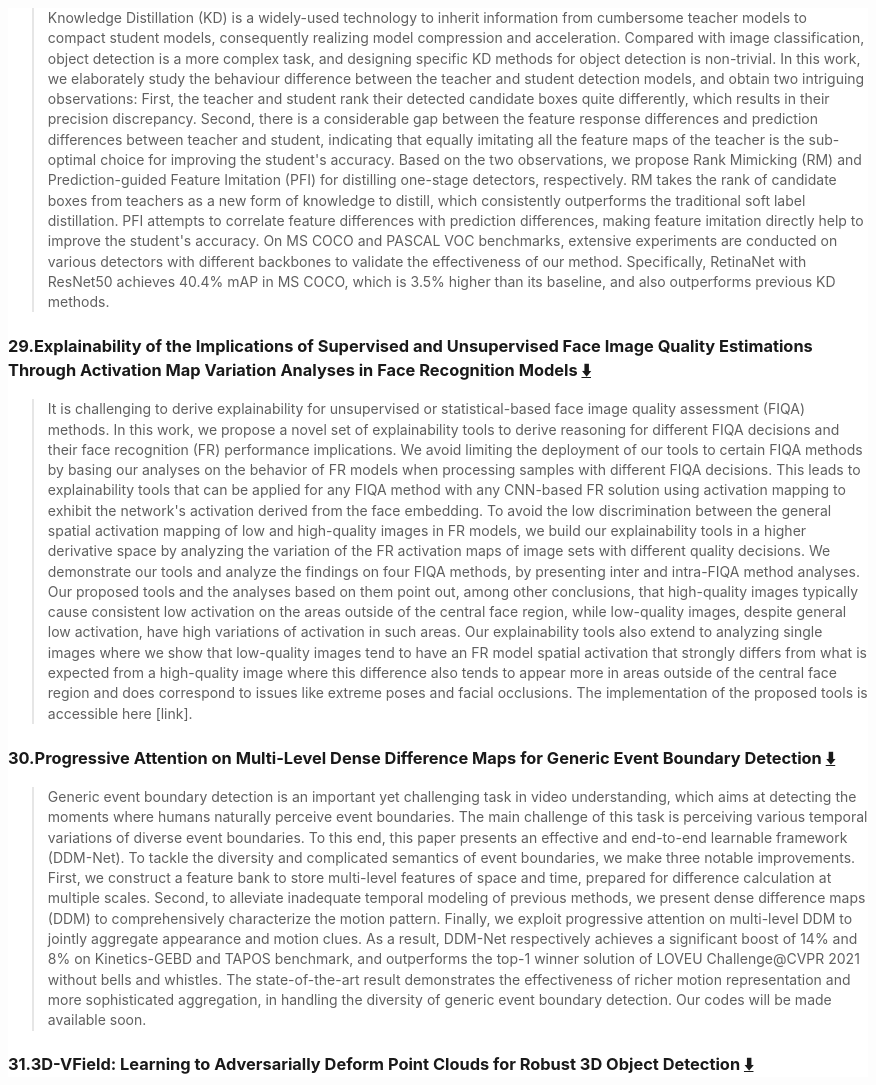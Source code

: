>  Knowledge Distillation (KD) is a widely-used technology to inherit information from cumbersome teacher models to compact student models, consequently realizing model compression and acceleration. Compared with image classification, object detection is a more complex task, and designing specific KD methods for object detection is non-trivial. In this work, we elaborately study the behaviour difference between the teacher and student detection models, and obtain two intriguing observations: First, the teacher and student rank their detected candidate boxes quite differently, which results in their precision discrepancy. Second, there is a considerable gap between the feature response differences and prediction differences between teacher and student, indicating that equally imitating all the feature maps of the teacher is the sub-optimal choice for improving the student's accuracy. Based on the two observations, we propose Rank Mimicking (RM) and Prediction-guided Feature Imitation (PFI) for distilling one-stage detectors, respectively. RM takes the rank of candidate boxes from teachers as a new form of knowledge to distill, which consistently outperforms the traditional soft label distillation. PFI attempts to correlate feature differences with prediction differences, making feature imitation directly help to improve the student's accuracy. On MS COCO and PASCAL VOC benchmarks, extensive experiments are conducted on various detectors with different backbones to validate the effectiveness of our method. Specifically, RetinaNet with ResNet50 achieves 40.4% mAP in MS COCO, which is 3.5% higher than its baseline, and also outperforms previous KD methods.      
### 29.Explainability of the Implications of Supervised and Unsupervised Face Image Quality Estimations Through Activation Map Variation Analyses in Face Recognition Models  [ :arrow_down: ](https://arxiv.org/pdf/2112.04827.pdf)
>  It is challenging to derive explainability for unsupervised or statistical-based face image quality assessment (FIQA) methods. In this work, we propose a novel set of explainability tools to derive reasoning for different FIQA decisions and their face recognition (FR) performance implications. We avoid limiting the deployment of our tools to certain FIQA methods by basing our analyses on the behavior of FR models when processing samples with different FIQA decisions. This leads to explainability tools that can be applied for any FIQA method with any CNN-based FR solution using activation mapping to exhibit the network's activation derived from the face embedding. To avoid the low discrimination between the general spatial activation mapping of low and high-quality images in FR models, we build our explainability tools in a higher derivative space by analyzing the variation of the FR activation maps of image sets with different quality decisions. We demonstrate our tools and analyze the findings on four FIQA methods, by presenting inter and intra-FIQA method analyses. Our proposed tools and the analyses based on them point out, among other conclusions, that high-quality images typically cause consistent low activation on the areas outside of the central face region, while low-quality images, despite general low activation, have high variations of activation in such areas. Our explainability tools also extend to analyzing single images where we show that low-quality images tend to have an FR model spatial activation that strongly differs from what is expected from a high-quality image where this difference also tends to appear more in areas outside of the central face region and does correspond to issues like extreme poses and facial occlusions. The implementation of the proposed tools is accessible here [link].      
### 30.Progressive Attention on Multi-Level Dense Difference Maps for Generic Event Boundary Detection  [ :arrow_down: ](https://arxiv.org/pdf/2112.04771.pdf)
>  Generic event boundary detection is an important yet challenging task in video understanding, which aims at detecting the moments where humans naturally perceive event boundaries. The main challenge of this task is perceiving various temporal variations of diverse event boundaries. To this end, this paper presents an effective and end-to-end learnable framework (DDM-Net). To tackle the diversity and complicated semantics of event boundaries, we make three notable improvements. First, we construct a feature bank to store multi-level features of space and time, prepared for difference calculation at multiple scales. Second, to alleviate inadequate temporal modeling of previous methods, we present dense difference maps (DDM) to comprehensively characterize the motion pattern. Finally, we exploit progressive attention on multi-level DDM to jointly aggregate appearance and motion clues. As a result, DDM-Net respectively achieves a significant boost of 14% and 8% on Kinetics-GEBD and TAPOS benchmark, and outperforms the top-1 winner solution of LOVEU Challenge@CVPR 2021 without bells and whistles. The state-of-the-art result demonstrates the effectiveness of richer motion representation and more sophisticated aggregation, in handling the diversity of generic event boundary detection. Our codes will be made available soon.      
### 31.3D-VField: Learning to Adversarially Deform Point Clouds for Robust 3D Object Detection  [ :arrow_down: ](https://arxiv.org/pdf/2112.04764.pdf)